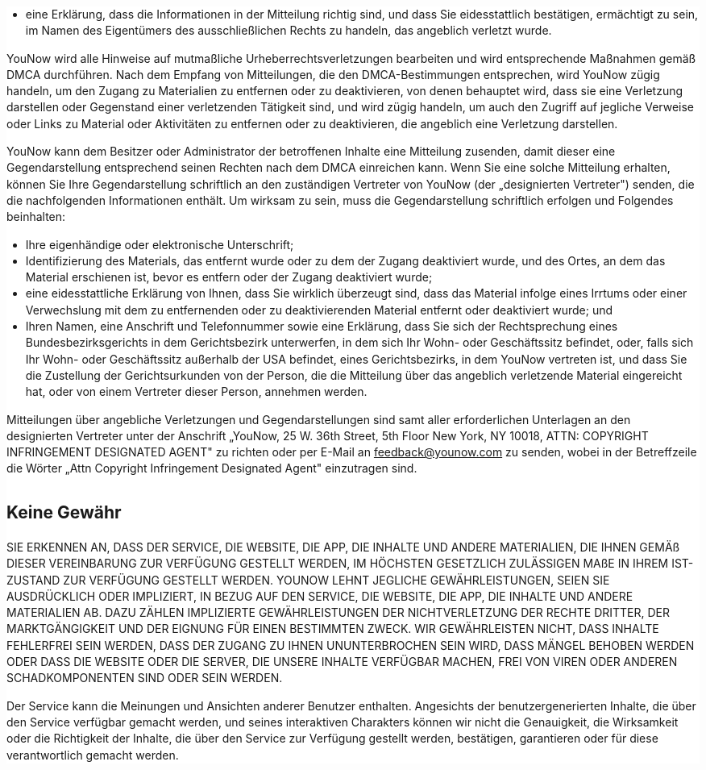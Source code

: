 - eine Erklärung, dass die Informationen in der Mitteilung richtig sind, und dass Sie eidesstattlich bestätigen, ermächtigt zu sein, im Namen des Eigentümers des ausschließlichen Rechts zu handeln, das angeblich verletzt wurde.

YouNow wird alle Hinweise auf mutmaßliche Urheberrechtsverletzungen bearbeiten und wird entsprechende Maßnahmen gemäß DMCA durchführen. Nach dem Empfang von Mitteilungen, die den DMCA-Bestimmungen entsprechen, wird YouNow zügig handeln, um den Zugang zu Materialien zu entfernen oder zu deaktivieren, von denen behauptet wird, dass sie eine Verletzung darstellen oder Gegenstand einer verletzenden Tätigkeit sind, und wird zügig handeln, um auch den Zugriff auf jegliche Verweise oder Links zu Material oder Aktivitäten zu entfernen oder zu deaktivieren, die angeblich eine Verletzung darstellen.

YouNow kann dem Besitzer oder Administrator der betroffenen Inhalte eine Mitteilung zusenden, damit dieser eine Gegendarstellung entsprechend seinen Rechten nach dem DMCA einreichen kann. Wenn Sie eine solche Mitteilung erhalten, können Sie Ihre Gegendarstellung schriftlich an den zuständigen Vertreter von YouNow (der „designierten Vertreter") senden, die die nachfolgenden Informationen enthält. Um wirksam zu sein, muss die Gegendarstellung schriftlich erfolgen und Folgendes beinhalten:

- Ihre eigenhändige oder elektronische Unterschrift;
- Identifizierung des Materials, das entfernt wurde oder zu dem der Zugang deaktiviert wurde, und des Ortes, an dem das Material erschienen ist, bevor es entfern oder der Zugang deaktiviert wurde;
- eine eidesstattliche Erklärung von Ihnen, dass Sie wirklich überzeugt sind, dass das Material infolge eines Irrtums oder einer Verwechslung mit dem zu entfernenden oder zu deaktivierenden Material entfernt oder deaktiviert wurde; und
- Ihren Namen, eine Anschrift und Telefonnummer sowie eine Erklärung, dass Sie sich der Rechtsprechung eines Bundesbezirksgerichts in dem Gerichtsbezirk unterwerfen, in dem sich Ihr Wohn- oder Geschäftssitz befindet, oder, falls sich Ihr Wohn- oder Geschäftssitz außerhalb der USA befindet, eines Gerichtsbezirks, in dem YouNow vertreten ist, und dass Sie die Zustellung der Gerichtsurkunden von der Person, die die Mitteilung über das angeblich verletzende Material eingereicht hat, oder von einem Vertreter dieser Person, annehmen werden.

Mitteilungen über angebliche Verletzungen und Gegendarstellungen sind samt aller erforderlichen Unterlagen an den designierten Vertreter unter der Anschrift „YouNow, 25 W. 36th Street, 5th Floor New York, NY 10018, ATTN: COPYRIGHT INFRINGEMENT DESIGNATED AGENT" zu richten oder per E-Mail an [feedback@younow.com](mailto:feedback@younow.com) zu senden, wobei in der Betreffzeile die Wörter „Attn Copyright Infringement Designated Agent" einzutragen sind.

## Keine Gewähr

SIE ERKENNEN AN, DASS DER SERVICE, DIE WEBSITE, DIE APP, DIE INHALTE UND ANDERE MATERIALIEN, DIE IHNEN GEMÄß DIESER VEREINBARUNG ZUR VERFÜGUNG GESTELLT WERDEN, IM HÖCHSTEN GESETZLICH ZULÄSSIGEN MAßE IN IHREM IST-ZUSTAND ZUR VERFÜGUNG GESTELLT WERDEN. YOUNOW LEHNT JEGLICHE GEWÄHRLEISTUNGEN, SEIEN SIE AUSDRÜCKLICH ODER IMPLIZIERT, IN BEZUG AUF DEN SERVICE, DIE WEBSITE, DIE APP, DIE INHALTE UND ANDERE MATERIALIEN AB. DAZU ZÄHLEN IMPLIZIERTE GEWÄHRLEISTUNGEN DER NICHTVERLETZUNG DER RECHTE DRITTER, DER MARKTGÄNGIGKEIT UND DER EIGNUNG FÜR EINEN BESTIMMTEN ZWECK. WIR GEWÄHRLEISTEN NICHT, DASS INHALTE FEHLERFREI SEIN WERDEN, DASS DER ZUGANG ZU IHNEN UNUNTERBROCHEN SEIN WIRD, DASS MÄNGEL BEHOBEN WERDEN ODER DASS DIE WEBSITE ODER DIE SERVER, DIE UNSERE INHALTE VERFÜGBAR MACHEN, FREI VON VIREN ODER ANDEREN SCHADKOMPONENTEN SIND ODER SEIN WERDEN.

Der Service kann die Meinungen und Ansichten anderer Benutzer enthalten. Angesichts der benutzergenerierten Inhalte, die über den Service verfügbar gemacht werden, und seines interaktiven Charakters können wir nicht die Genauigkeit, die Wirksamkeit oder die Richtigkeit der Inhalte, die über den Service zur Verfügung gestellt werden, bestätigen, garantieren oder für diese verantwortlich gemacht werden.
